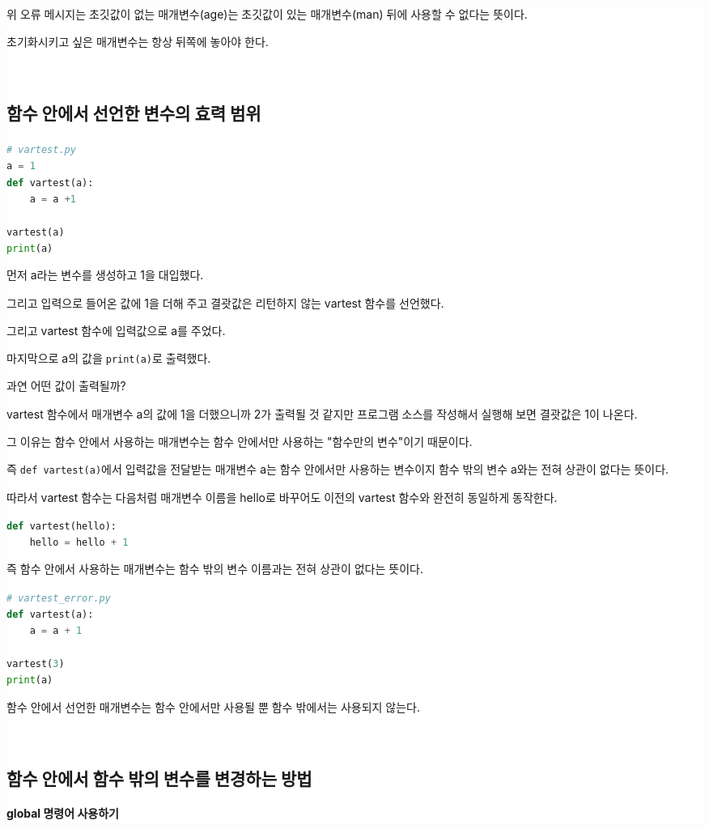 위 오류 메시지는 초깃값이 없는 매개변수(age)는 초깃값이 있는 매개변수(man) 뒤에 사용할 수 없다는 뜻이다. 

초기화시키고 싶은 매개변수는 항상 뒤쪽에 놓아야 한다.

<br>

## **함수 안에서 선언한 변수의 효력 범위**

```python
# vartest.py
a = 1
def vartest(a):
    a = a +1

vartest(a)
print(a)
```

먼저 a라는 변수를 생성하고 1을 대입했다. 

그리고 입력으로 들어온 값에 1을 더해 주고 결괏값은 리턴하지 않는 vartest 함수를 선언했다. 

그리고 vartest 함수에 입력값으로 a를 주었다. 

마지막으로 a의 값을 `print(a)`로 출력했다.

과연 어떤 값이 출력될까?

vartest 함수에서 매개변수 a의 값에 1을 더했으니까 2가 출력될 것 같지만 프로그램 소스를 작성해서 실행해 보면 결괏값은 1이 나온다. 

그 이유는 함수 안에서 사용하는 매개변수는 함수 안에서만 사용하는 "함수만의 변수"이기 때문이다. 

즉 `def vartest(a)`에서 입력값을 전달받는 매개변수 a는 함수 안에서만 사용하는 변수이지 함수 밖의 변수 a와는 전혀 상관이 없다는 뜻이다.

따라서 vartest 함수는 다음처럼 매개변수 이름을 hello로 바꾸어도 이전의 vartest 함수와 완전히 동일하게 동작한다.

```python
def vartest(hello):
    hello = hello + 1
```

즉 함수 안에서 사용하는 매개변수는 함수 밖의 변수 이름과는 전혀 상관이 없다는 뜻이다.

```python
# vartest_error.py
def vartest(a):
    a = a + 1

vartest(3)
print(a)
```

함수 안에서 선언한 매개변수는 함수 안에서만 사용될 뿐 함수 밖에서는 사용되지 않는다.

<br>

## **함수 안에서 함수 밖의 변수를 변경하는 방법**

**global 명령어 사용하기**
